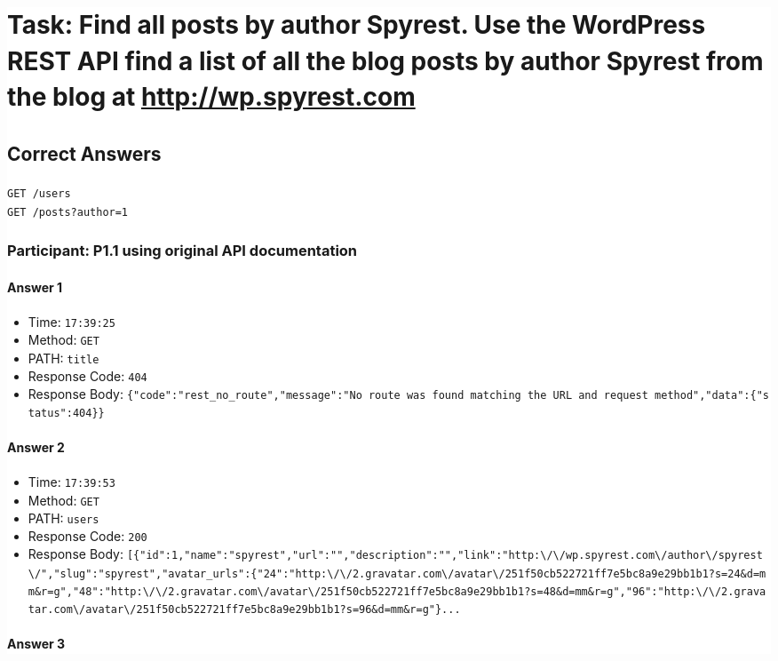 # Task:  Find all posts by author Spyrest. Use the WordPress REST API find a list of all the blog posts by author Spyrest from the blog at http://wp.spyrest.com


## Correct Answers
```
GET /users
GET /posts?author=1
```


### Participant: P1.1 using original API documentation

#### Answer 1












- Time: ```17:39:25```
- Method: ```GET```
- PATH: ```title```
- Response Code: ```404```
- Response Body: ```{"code":"rest_no_route","message":"No route was found matching the URL and request method","data":{"status":404}}```

#### Answer 2












- Time: ```17:39:53```
- Method: ```GET```
- PATH: ```users```
- Response Code: ```200```
- Response Body: ```[{"id":1,"name":"spyrest","url":"","description":"","link":"http:\/\/wp.spyrest.com\/author\/spyrest\/","slug":"spyrest","avatar_urls":{"24":"http:\/\/2.gravatar.com\/avatar\/251f50cb522721ff7e5bc8a9e29bb1b1?s=24&d=mm&r=g","48":"http:\/\/2.gravatar.com\/avatar\/251f50cb522721ff7e5bc8a9e29bb1b1?s=48&d=mm&r=g","96":"http:\/\/2.gravatar.com\/avatar\/251f50cb522721ff7e5bc8a9e29bb1b1?s=96&d=mm&r=g"}...```

#### Answer 3




